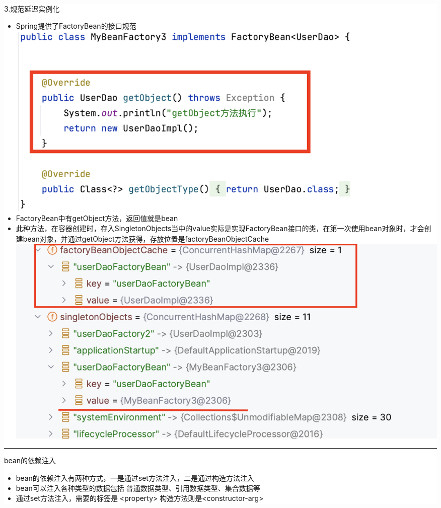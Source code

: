 3.规范延迟实例化
- Spring提供了FactoryBean的接口规范
  ![](img/截屏2024-02-06%2016.45.58.png)
- FactoryBean中有getObject方法，返回值就是bean
- 此种方法，在容器创建时，存入SingletonObjects当中的value实际是实现FactoryBean接口的类，在第一次使用bean对象时，才会创建bean对象，并通过getObject方法获得，存放位置是factoryBeanObjectCache
  ![](img/截屏2024-02-06%2016.51.19.png)

***
bean的依赖注入
- bean的依赖注入有两种方式，一是通过set方法注入，二是通过构造方法注入
- bean可以注入各种类型的数据包括 普通数据类型、引用数据类型、集合数据等
- 通过set方法注入，需要的标签是 &lt;property&gt; 构造方法则是&lt;constructor-arg&gt;